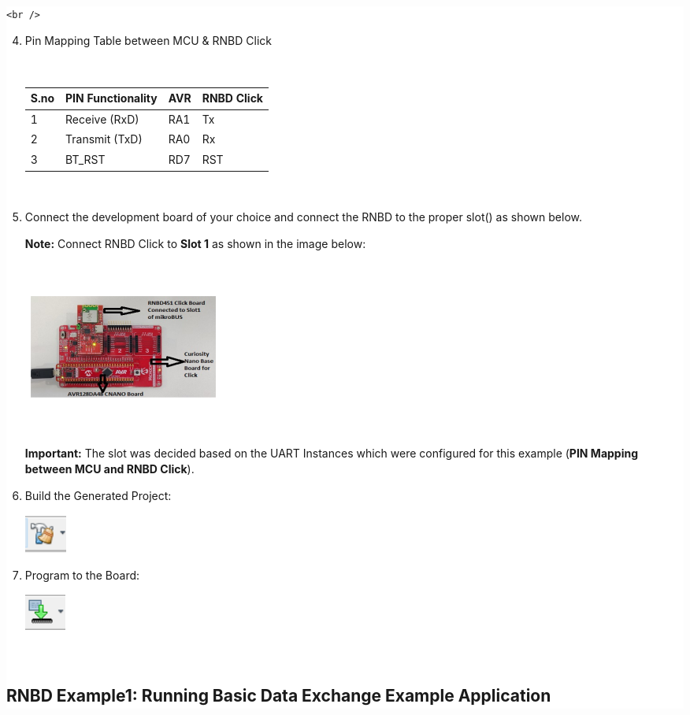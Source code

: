     <br />

4.  Pin Mapping Table between MCU & RNBD Click

    <br />

    |S.no|PIN Functionality|AVR|RNBD Click|
    |----|-----------------|---|----------|
    |1|Receive \(RxD\)|RA1|Tx|
    |2|Transmit \(TxD\)|RA0|Rx|
    |3|BT\_RST|RD7|RST|

    <br />

5.  Connect the development board of your choice and connect the RNBD to the proper slot\(\) as shown below.

    **Note:** Connect RNBD Click to **Slot 1** as shown in the image below:

    <br />

    ![](images/GUID-349DACB9-0CD8-42B7-B586-B39B507961D5-low.png)

    <br />

    **Important:** The slot was decided based on the UART Instances which were configured for this example \(**PIN Mapping between MCU and RNBD Click**\).

6.  Build the Generated Project:

    ![](images/GUID-C5CABE33-147F-452B-BB41-00CB466BAA8D-low.png)

7.  Program to the Board:

    ![](images/GUID-ED80E89C-A13D-4B87-AD9A-0D7AE5E580EB-low.png)


<br />


## RNBD Example1: Running Basic Data Exchange Example Application<a name="rnbd-example1:-running-basic-data-exchange-application"></a>
